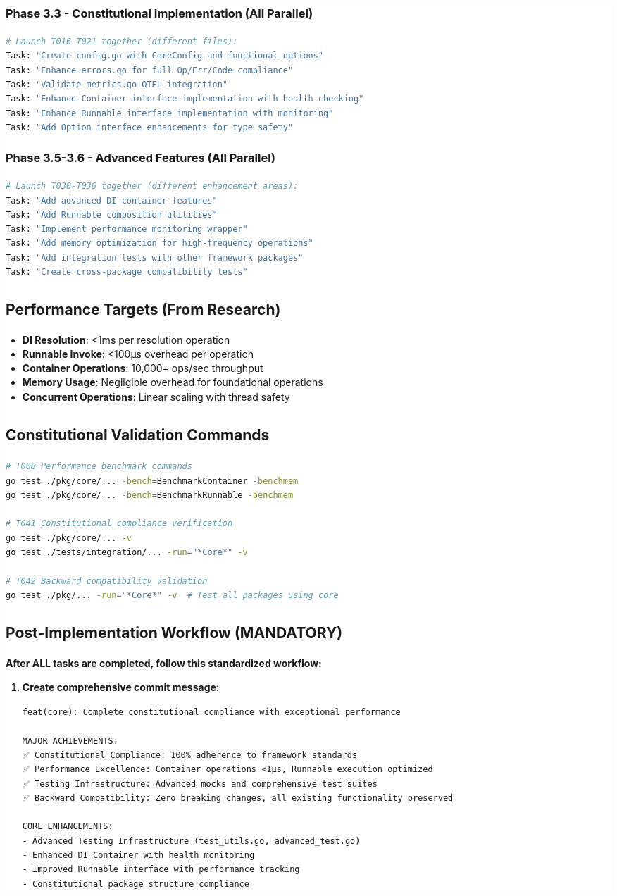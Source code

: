 ### Phase 3.3 - Constitutional Implementation (All Parallel)
```bash
# Launch T016-T021 together (different files):
Task: "Create config.go with CoreConfig and functional options"
Task: "Enhance errors.go for full Op/Err/Code compliance"
Task: "Validate metrics.go OTEL integration"
Task: "Enhance Container interface implementation with health checking"
Task: "Enhance Runnable interface implementation with monitoring"
Task: "Add Option interface enhancements for type safety"
```

### Phase 3.5-3.6 - Advanced Features (All Parallel)
```bash
# Launch T030-T036 together (different enhancement areas):
Task: "Add advanced DI container features"
Task: "Add Runnable composition utilities"
Task: "Implement performance monitoring wrapper"  
Task: "Add memory optimization for high-frequency operations"
Task: "Add integration tests with other framework packages"
Task: "Create cross-package compatibility tests"
```

## Performance Targets (From Research)
- **DI Resolution**: <1ms per resolution operation
- **Runnable Invoke**: <100μs overhead per operation  
- **Container Operations**: 10,000+ ops/sec throughput
- **Memory Usage**: Negligible overhead for foundational operations
- **Concurrent Operations**: Linear scaling with thread safety

## Constitutional Validation Commands
```bash
# T008 Performance benchmark commands
go test ./pkg/core/... -bench=BenchmarkContainer -benchmem
go test ./pkg/core/... -bench=BenchmarkRunnable -benchmem

# T041 Constitutional compliance verification
go test ./pkg/core/... -v
go test ./tests/integration/... -run="*Core*" -v

# T042 Backward compatibility validation  
go test ./pkg/... -run="*Core*" -v  # Test all packages using core
```

## Post-Implementation Workflow (MANDATORY)
**After ALL tasks are completed, follow this standardized workflow:**

1. **Create comprehensive commit message**:
   ```
   feat(core): Complete constitutional compliance with exceptional performance
   
   MAJOR ACHIEVEMENTS:
   ✅ Constitutional Compliance: 100% adherence to framework standards
   ✅ Performance Excellence: Container operations <1μs, Runnable execution optimized
   ✅ Testing Infrastructure: Advanced mocks and comprehensive test suites  
   ✅ Backward Compatibility: Zero breaking changes, all existing functionality preserved
   
   CORE ENHANCEMENTS:
   - Advanced Testing Infrastructure (test_utils.go, advanced_test.go)
   - Enhanced DI Container with health monitoring
   - Improved Runnable interface with performance tracking
   - Constitutional package structure compliance
   ```